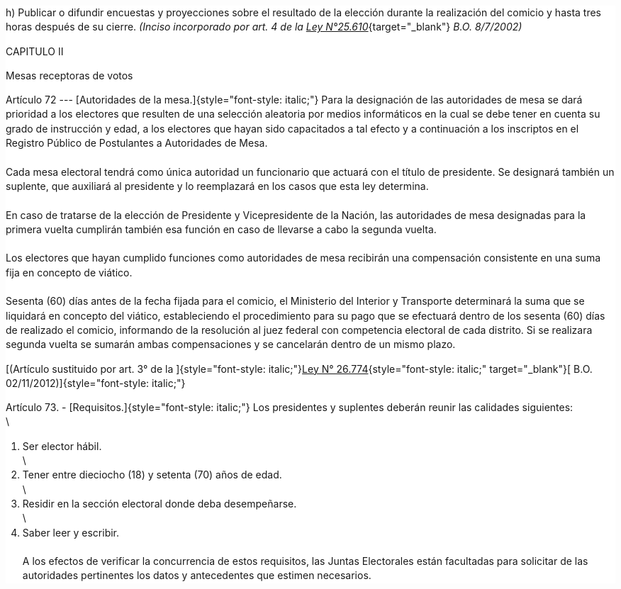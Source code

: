 h\) Publicar o difundir encuestas y proyecciones sobre el resultado de
la elección durante la realización del comicio y hasta tres horas
después de su cierre. *(Inciso incorporado por art. 4 de la* [*Ley
N°25.610*](https://www.argentina.gob.ar/normativa/nacional/ley-25610-2002-75736){target="_blank"}
*B.O. 8/7/2002)*

CAPITULO II

Mesas receptoras de votos

Artículo 72 --- [Autoridades de la mesa.]{style="font-style: italic;"}
Para la designación de las autoridades de mesa se dará prioridad a los
electores que resulten de una selección aleatoria por medios
informáticos en la cual se debe tener en cuenta su grado de instrucción
y edad, a los electores que hayan sido capacitados a tal efecto y a
continuación a los inscriptos en el Registro Público de Postulantes a
Autoridades de Mesa.\
\
Cada mesa electoral tendrá como única autoridad un funcionario que
actuará con el título de presidente. Se designará también un suplente,
que auxiliará al presidente y lo reemplazará en los casos que esta ley
determina.\
\
En caso de tratarse de la elección de Presidente y Vicepresidente de la
Nación, las autoridades de mesa designadas para la primera vuelta
cumplirán también esa función en caso de llevarse a cabo la segunda
vuelta.\
\
Los electores que hayan cumplido funciones como autoridades de mesa
recibirán una compensación consistente en una suma fija en concepto de
viático.\
\
Sesenta (60) días antes de la fecha fijada para el comicio, el
Ministerio del Interior y Transporte determinará la suma que se
liquidará en concepto del viático, estableciendo el procedimiento para
su pago que se efectuará dentro de los sesenta (60) días de realizado el
comicio, informando de la resolución al juez federal con competencia
electoral de cada distrito. Si se realizara segunda vuelta se sumarán
ambas compensaciones y se cancelarán dentro de un mismo plazo.

[(Artículo sustituido por art. 3° de la
]{style="font-style: italic;"}[Ley N°
26.774](https://www.argentina.gob.ar/normativa/nacional/ley-26774-2012-204176){style="font-style: italic;"
target="_blank"}[ B.O. 02/11/2012)]{style="font-style: italic;"}

Artículo 73. - [Requisitos.]{style="font-style: italic;"} Los
presidentes y suplentes deberán reunir las calidades siguientes:\
\
1. Ser elector hábil.\
\
2. Tener entre dieciocho (18) y setenta (70) años de edad.\
\
3. Residir en la sección electoral donde deba desempeñarse.\
\
4. Saber leer y escribir.\
\
A los efectos de verificar la concurrencia de estos requisitos, las
Juntas Electorales están facultadas para solicitar de las autoridades
pertinentes los datos y antecedentes que estimen necesarios.
